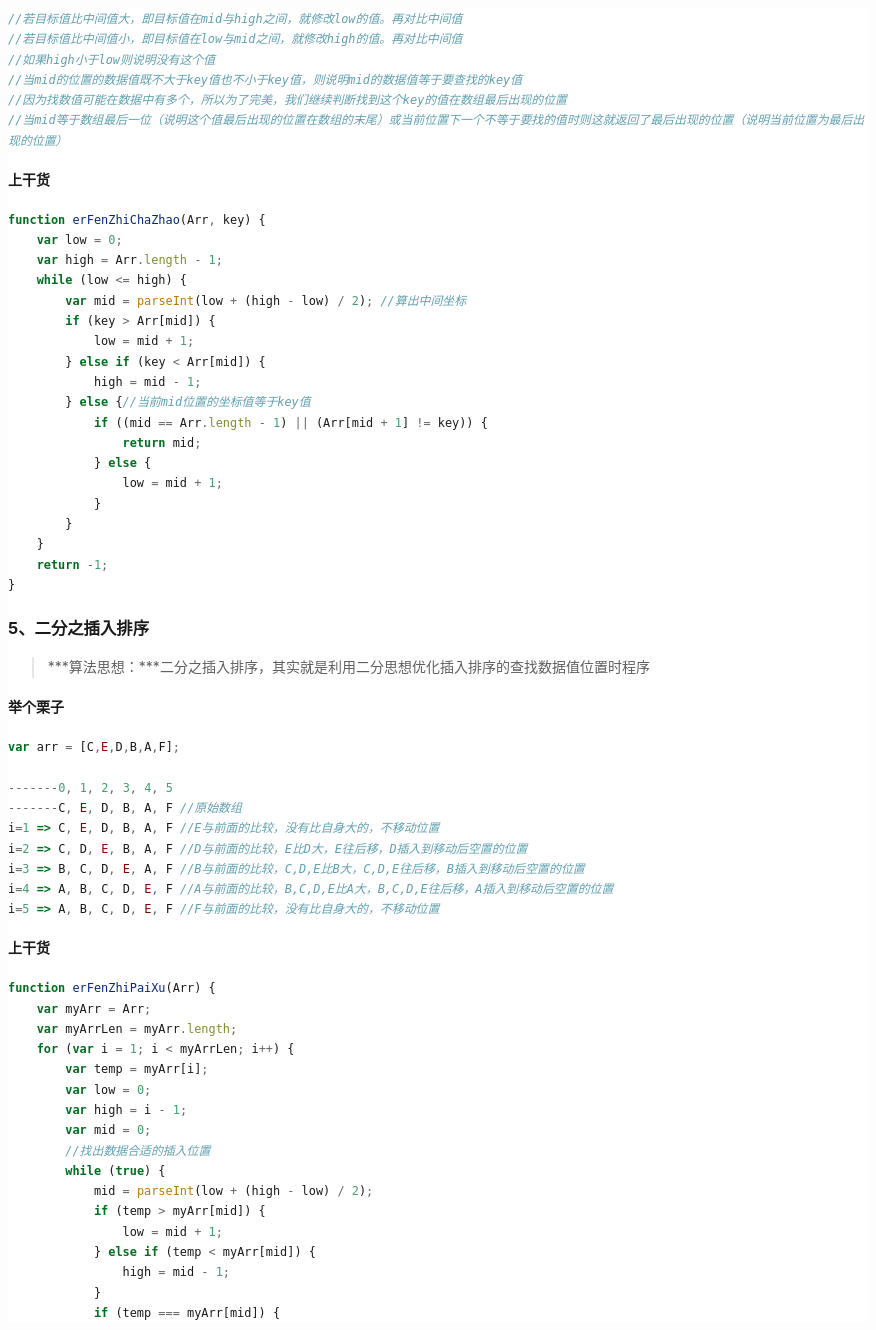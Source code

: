 ```javascript
//若目标值比中间值大，即目标值在mid与high之间，就修改low的值。再对比中间值
//若目标值比中间值小，即目标值在low与mid之间，就修改high的值。再对比中间值
//如果high小于low则说明没有这个值
//当mid的位置的数据值既不大于key值也不小于key值，则说明mid的数据值等于要查找的key值
//因为找数值可能在数据中有多个，所以为了完美，我们继续判断找到这个key的值在数组最后出现的位置
//当mid等于数组最后一位（说明这个值最后出现的位置在数组的末尾）或当前位置下一个不等于要找的值时则这就返回了最后出现的位置（说明当前位置为最后出现的位置）
```
#### 上干货
```javascript
function erFenZhiChaZhao(Arr, key) {
	var low = 0;
	var high = Arr.length - 1;
	while (low <= high) {
		var mid = parseInt(low + (high - low) / 2); //算出中间坐标
		if (key > Arr[mid]) {
			low = mid + 1;
		} else if (key < Arr[mid]) {
			high = mid - 1;
		} else {//当前mid位置的坐标值等于key值
			if ((mid == Arr.length - 1) || (Arr[mid + 1] != key)) {
				return mid;
			} else {
				low = mid + 1;
			}
		}
	}
	return -1;
}
```
### 5、二分之插入排序
> ***算法思想：***二分之插入排序，其实就是利用二分思想优化插入排序的查找数据值位置时程序
#### 举个栗子
```javascript
var arr = [C,E,D,B,A,F];

-------0, 1, 2, 3, 4, 5
-------C, E, D, B, A, F //原始数组
i=1 => C, E, D, B, A, F //E与前面的比较，没有比自身大的，不移动位置
i=2 => C, D, E, B, A, F //D与前面的比较，E比D大，E往后移，D插入到移动后空置的位置
i=3 => B, C, D, E, A, F //B与前面的比较，C,D,E比B大，C,D,E往后移，B插入到移动后空置的位置
i=4 => A, B, C, D, E, F //A与前面的比较，B,C,D,E比A大，B,C,D,E往后移，A插入到移动后空置的位置
i=5 => A, B, C, D, E, F //F与前面的比较，没有比自身大的，不移动位置
```
#### 上干货
```javascript
function erFenZhiPaiXu(Arr) {
	var myArr = Arr;
	var myArrLen = myArr.length;
	for (var i = 1; i < myArrLen; i++) {
		var temp = myArr[i];
		var low = 0;
		var high = i - 1;
		var mid = 0;
		//找出数据合适的插入位置
		while (true) {
			mid = parseInt(low + (high - low) / 2);
			if (temp > myArr[mid]) {
				low = mid + 1;
			} else if (temp < myArr[mid]) {
				high = mid - 1;
			}
			if (temp === myArr[mid]) {
```